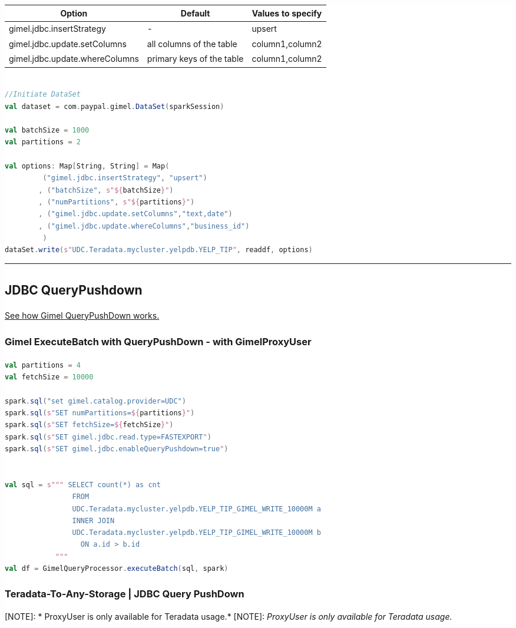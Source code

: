 |    Option     | Default       | Values to specify |
| ------------- | ------------- |-----------------|
| gimel.jdbc.insertStrategy | - | upsert|
|gimel.jdbc.update.setColumns | all columns of the table | column1,column2 |
|gimel.jdbc.update.whereColumns | primary keys of the table | column1,column2 |

```scala

//Initiate DataSet
val dataset = com.paypal.gimel.DataSet(sparkSession)

val batchSize = 1000
val partitions = 2

val options: Map[String, String] = Map(
         ("gimel.jdbc.insertStrategy", "upsert")
        , ("batchSize", s"${batchSize}")
        , ("numPartitions", s"${partitions}")
        , ("gimel.jdbc.update.setColumns","text,date")
        , ("gimel.jdbc.update.whereColumns","business_id")
         )
dataSet.write(s"UDC.Teradata.mycluster.yelpdb.YELP_TIP", readdf, options)

```


-------------------------------------------------------------------------------------------------------------------
## JDBC QueryPushdown

[See how Gimel QueryPushDown works.](teradata-docs/JDBC-Query-Pushdown-explained.md)

### Gimel ExecuteBatch with QueryPushDown - with GimelProxyUser

```scala
val partitions = 4
val fetchSize = 10000

spark.sql("set gimel.catalog.provider=UDC")
spark.sql(s"SET numPartitions=${partitions}")
spark.sql(s"SET fetchSize=${fetchSize}")
spark.sql(s"SET gimel.jdbc.read.type=FASTEXPORT")
spark.sql(s"SET gimel.jdbc.enableQueryPushdown=true")


val sql = s""" SELECT count(*) as cnt 
                FROM 
                UDC.Teradata.mycluster.yelpdb.YELP_TIP_GIMEL_WRITE_10000M a
                INNER JOIN 
                UDC.Teradata.mycluster.yelpdb.YELP_TIP_GIMEL_WRITE_10000M b
                  ON a.id > b.id
            """
val df = GimelQueryProcessor.executeBatch(sql, spark)

```
### Teradata-To-Any-Storage | JDBC Query PushDown


[NOTE]: * ProxyUser is only available for Teradata usage.*
[NOTE]: *ProxyUser is only available for Teradata usage.*